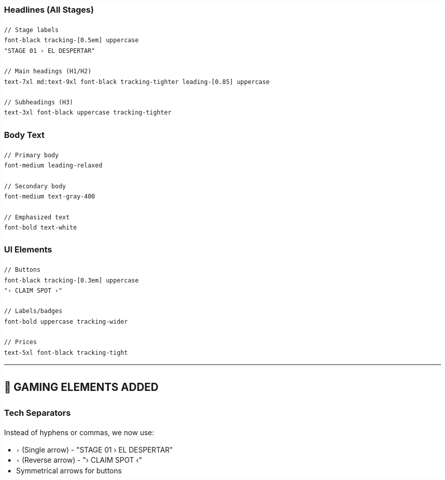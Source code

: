 ### **Headlines** (All Stages)

```tsx
// Stage labels
font-black tracking-[0.5em] uppercase
"STAGE 01 › EL DESPERTAR"

// Main headings (H1/H2)
text-7xl md:text-9xl font-black tracking-tighter leading-[0.85] uppercase

// Subheadings (H3)
text-3xl font-black uppercase tracking-tighter
```

### **Body Text**

```tsx
// Primary body
font-medium leading-relaxed

// Secondary body
font-medium text-gray-400

// Emphasized text
font-bold text-white
```

### **UI Elements**

```tsx
// Buttons
font-black tracking-[0.3em] uppercase
"› CLAIM SPOT ‹"

// Labels/badges
font-bold uppercase tracking-wider

// Prices
text-5xl font-black tracking-tight
```

---

## 🚀 **GAMING ELEMENTS ADDED**

### **Tech Separators**

Instead of hyphens or commas, we now use:

- `›` (Single arrow) - "STAGE 01 › EL DESPERTAR"
- `‹` (Reverse arrow) - "› CLAIM SPOT ‹"
- Symmetrical arrows for buttons
